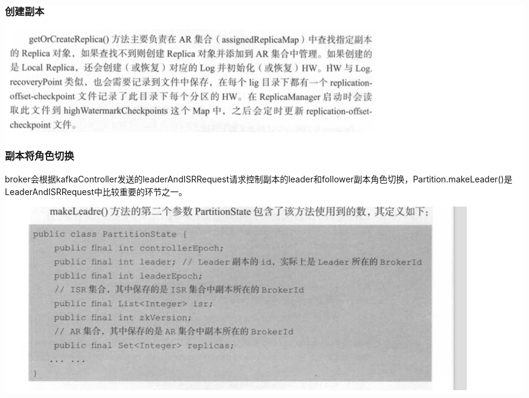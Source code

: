 ### 创建副本

![创建副本](/images/kafka/server/创建副本.png)

### 副本将角色切换

broker会根据kafkaController发送的leaderAndISRRequest请求控制副本的leader和follower副本角色切换，Partition.makeLeader()是LeaderAndISRRequest中比较重要的环节之一。

![makerLeader中用到的参数](/images/kafka/server/makerLeader中用到的参数.png)
